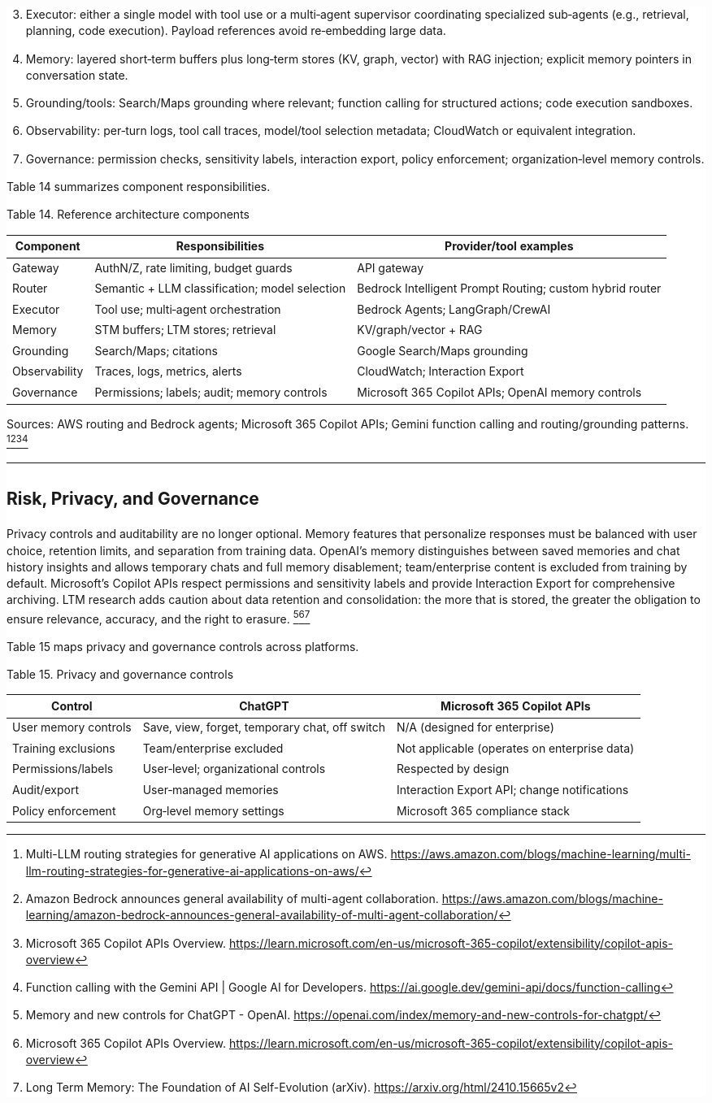 3) Executor: either a single model with tool use or a multi‑agent supervisor coordinating specialized sub‑agents (e.g., retrieval, planning, code execution). Payload references avoid re‑embedding large data.

4) Memory: layered short‑term buffers plus long‑term stores (KV, graph, vector) with RAG injection; explicit memory pointers in conversation state.

5) Grounding/tools: Search/Maps grounding where relevant; function calling for structured actions; code execution sandboxes.

6) Observability: per‑turn logs, tool call traces, model/tool selection metadata; CloudWatch or equivalent integration.

7) Governance: permission checks, sensitivity labels, interaction export, policy enforcement; organization‑level memory controls.

Table 14 summarizes component responsibilities.

Table 14. Reference architecture components

| Component | Responsibilities | Provider/tool examples |
|---|---|---|
| Gateway | AuthN/Z, rate limiting, budget guards | API gateway |
| Router | Semantic + LLM classification; model selection | Bedrock Intelligent Prompt Routing; custom hybrid router |
| Executor | Tool use; multi‑agent orchestration | Bedrock Agents; LangGraph/CrewAI |
| Memory | STM buffers; LTM stores; retrieval | KV/graph/vector + RAG |
| Grounding | Search/Maps; citations | Google Search/Maps grounding |
| Observability | Traces, logs, metrics, alerts | CloudWatch; Interaction Export |
| Governance | Permissions; labels; audit; memory controls | Microsoft 365 Copilot APIs; OpenAI memory controls |

Sources: AWS routing and Bedrock agents; Microsoft 365 Copilot APIs; Gemini function calling and routing/grounding patterns. [^11][^14][^17][^21]

---

## Risk, Privacy, and Governance

Privacy controls and auditability are no longer optional. Memory features that personalize responses must be balanced with user choice, retention limits, and separation from training data. OpenAI’s memory distinguishes between saved memories and chat history insights and allows temporary chats and full memory disablement; team/enterprise content is excluded from training by default. Microsoft’s Copilot APIs respect permissions and sensitivity labels and provide Interaction Export for comprehensive archiving. LTM research adds caution about data retention and consolidation: the more that is stored, the greater the obligation to ensure relevance, accuracy, and the right to erasure. [^6][^17][^15]

Table 15 maps privacy and governance controls across platforms.

Table 15. Privacy and governance controls

| Control | ChatGPT | Microsoft 365 Copilot APIs |
|---|---|---|
| User memory controls | Save, view, forget, temporary chat, off switch | N/A (designed for enterprise) |
| Training exclusions | Team/enterprise excluded | Not applicable (operates on enterprise data) |
| Permissions/labels | User‑level; organizational controls | Respected by design |
| Audit/export | User‑managed memories | Interaction Export API; change notifications |
| Policy enforcement | Org‑level memory settings | Microsoft 365 compliance stack |


[^1]: Introducing the next generation of Claude - Anthropic. https://www.anthropic.com/news/claude-3-family
[^2]: API Pricing - OpenAI. https://openai.com/api/pricing/
[^3]: Models overview - Claude Docs. https://docs.claude.com/en/docs/about-claude/models/overview
[^4]: Gemini Models | Gemini API - Google AI for Developers. https://ai.google.dev/gemini-api/docs/models
[^5]: Pricing - Claude Docs. https://docs.claude.com/en/docs/about-claude/pricing
[^6]: Memory and new controls for ChatGPT - OpenAI. https://openai.com/index/memory-and-new-controls-for-chatgpt/
[^7]: Gemini 1.5: Unlocking multimodal understanding across millions of tokens (arXiv). https://arxiv.org/pdf/2403.05530
[^8]: Gemini Developer API Pricing - Google AI for Developers. https://ai.google.dev/gemini-api/docs/pricing
[^9]: Introducing Gemini 2.0: our new AI model for the agentic era. https://blog.google/technology/google-deepmind/google-gemini-ai-update-december-2024/
[^10]: Grounding with Google Search | Gemini API. https://ai.google.dev/gemini-api/docs/google-search
[^11]: Multi-LLM routing strategies for generative AI applications on AWS. https://aws.amazon.com/blogs/machine-learning/multi-llm-routing-strategies-for-generative-ai-applications-on-aws/
[^12]: Amazon Bedrock Intelligent Prompt Routing. https://aws.amazon.com/bedrock/intelligent-prompt-routing/
[^13]: Multi-Agent and Multi-LLM Architecture: Complete Guide for 2025. https://collabnix.com/multi-agent-and-multi-llm-architecture-complete-guide-for-2025/
[^14]: Amazon Bedrock announces general availability of multi-agent collaboration. https://aws.amazon.com/blogs/machine-learning/amazon-bedrock-announces-general-availability-of-multi-agent-collaboration/
[^15]: Long Term Memory: The Foundation of AI Self-Evolution (arXiv). https://arxiv.org/html/2410.15665v2
[^16]: What Is AI Agent Memory? | IBM. https://www.ibm.com/think/topics/ai-agent-memory
[^17]: Microsoft 365 Copilot APIs Overview. https://learn.microsoft.com/en-us/microsoft-365-copilot/extensibility/copilot-apis-overview
[^18]: Gemini 2.5 Flash - Google DeepMind. https://deepmind.google/models/gemini/flash/
[^19]: Vertex AI Pricing | Google Cloud. https://docs.cloud.google.com/vertex-ai/generative-ai/pricing
[^20]: Context Engineering (1/2)—Getting the best out of Agentic AI Systems. https://abvijaykumar.medium.com/context-engineering-1-2-getting-the-best-out-of-agentic-ai-systems-90e4fe036faf
[^21]: Function calling with the Gemini API | Google AI for Developers. https://ai.google.dev/gemini-api/docs/function-calling
[^22]: Tool Use Design Pattern - Microsoft Open Source. https://microsoft.github.io/ai-agents-for-beginners/04-tool-use/
[^23]: Best practices for building robust generative AI applications with Amazon Bedrock Agents (Part 1). https://aws.amazon.com/blogs/machine-learning/best-practices-for-building-robust-generative-ai-applications-with-amazon-bedrock-agents-part-1/
[^24]: Agentic Design Patterns Part 3: Tool Use - DeepLearning.AI. https://www.deeplearning.ai/the-batch/agentic-design-patterns-part-3-tool-use/
[^25]: What is Microsoft 365 Copilot? https://learn.microsoft.com/en-us/copilot/microsoft-365/microsoft-365-copilot-overview